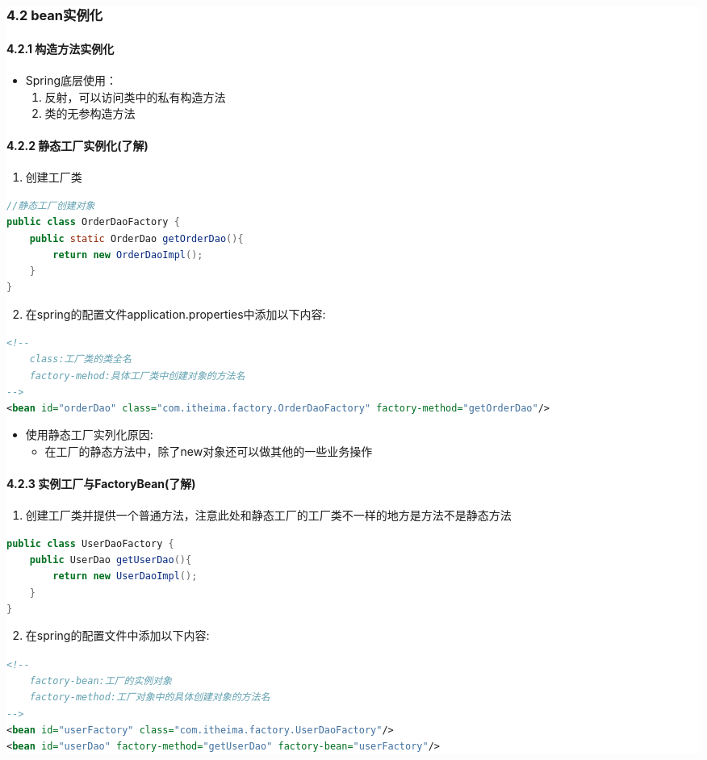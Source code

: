 
### 4.2 bean实例化


#### 4.2.1 构造方法实例化

- Spring底层使用： 
   1. 反射，可以访问类中的私有构造方法
   2. 类的无参构造方法


#### 4.2.2 静态工厂实例化(了解)

1. 创建工厂类

```java
//静态工厂创建对象
public class OrderDaoFactory {
    public static OrderDao getOrderDao(){
        return new OrderDaoImpl();
    }
}
```

2. 在spring的配置文件application.properties中添加以下内容:

```xml
<!--
	class:工厂类的类全名
	factory-mehod:具体工厂类中创建对象的方法名
-->
<bean id="orderDao" class="com.itheima.factory.OrderDaoFactory" factory-method="getOrderDao"/>
```

- 使用静态工厂实列化原因: 
   - 在工厂的静态方法中，除了new对象还可以做其他的一些业务操作


#### 4.2.3 实例工厂与FactoryBean(了解)

1. 创建工厂类并提供一个普通方法，注意此处和静态工厂的工厂类不一样的地方是方法不是静态方法

```java
public class UserDaoFactory {
    public UserDao getUserDao(){
        return new UserDaoImpl();
    }
}
```

2. 在spring的配置文件中添加以下内容:

```xml
<!--
	factory-bean:工厂的实例对象
	factory-method:工厂对象中的具体创建对象的方法名
-->
<bean id="userFactory" class="com.itheima.factory.UserDaoFactory"/>
<bean id="userDao" factory-method="getUserDao" factory-bean="userFactory"/>
```
